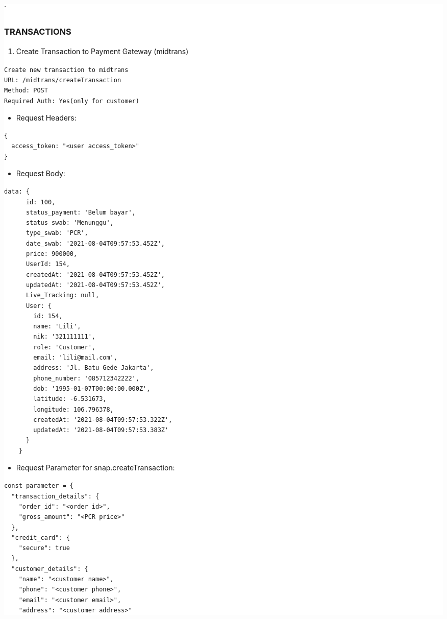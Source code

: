`

### TRANSACTIONS

1. Create Transaction to Payment Gateway (midtrans)

```
Create new transaction to midtrans
URL: /midtrans/createTransaction
Method: POST
Required Auth: Yes(only for customer)
```

- Request Headers:

```
{
  access_token: "<user access_token>"
}
```

- Request Body:

```
data: {
      id: 100,
      status_payment: 'Belum bayar',
      status_swab: 'Menunggu',
      type_swab: 'PCR',
      date_swab: '2021-08-04T09:57:53.452Z',
      price: 900000,
      UserId: 154,
      createdAt: '2021-08-04T09:57:53.452Z',
      updatedAt: '2021-08-04T09:57:53.452Z',
      Live_Tracking: null,
      User: {
        id: 154,
        name: 'Lili',
        nik: '321111111',
        role: 'Customer',
        email: 'lili@mail.com',
        address: 'Jl. Batu Gede Jakarta',
        phone_number: '085712342222',
        dob: '1995-01-07T00:00:00.000Z',
        latitude: -6.531673,
        longitude: 106.796378,
        createdAt: '2021-08-04T09:57:53.322Z',
        updatedAt: '2021-08-04T09:57:53.383Z'
      }
    }
```

- Request Parameter for snap.createTransaction:

```
const parameter = {
  "transaction_details": {
    "order_id": "<order id>",
    "gross_amount": "<PCR price>"
  },
  "credit_card": {
    "secure": true
  },
  "customer_details": {
    "name": "<customer name>",
    "phone": "<customer phone>",
    "email": "<customer email>",
    "address": "<customer address>"
```